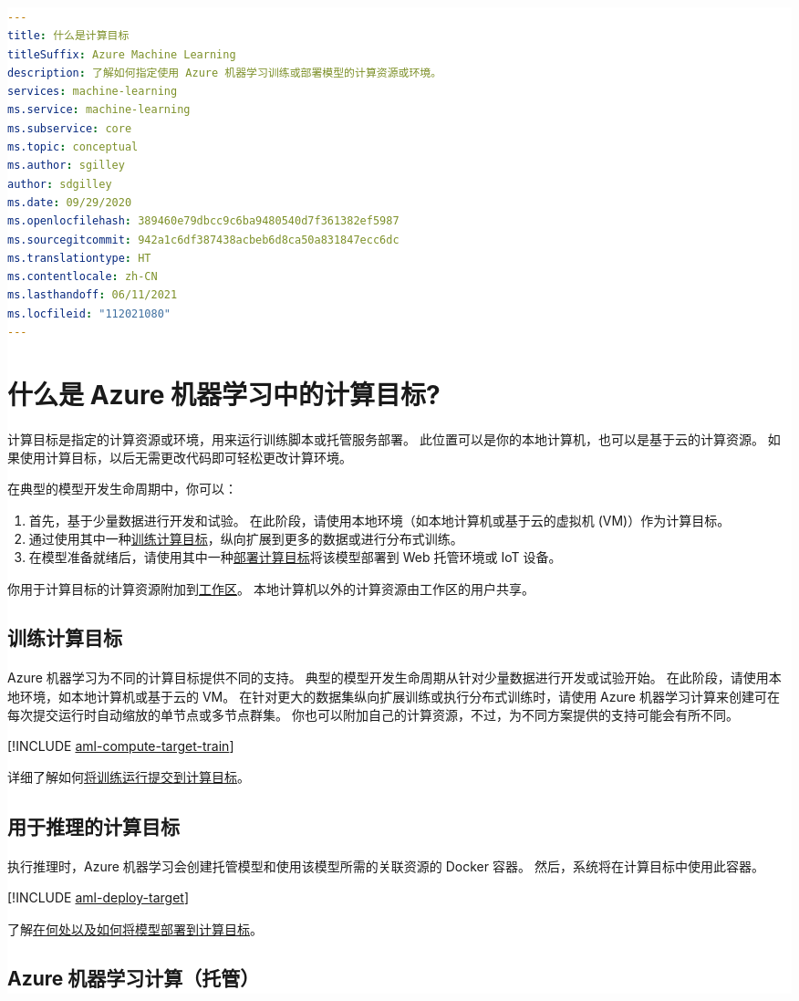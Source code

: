```yaml
---
title: 什么是计算目标
titleSuffix: Azure Machine Learning
description: 了解如何指定使用 Azure 机器学习训练或部署模型的计算资源或环境。
services: machine-learning
ms.service: machine-learning
ms.subservice: core
ms.topic: conceptual
ms.author: sgilley
author: sdgilley
ms.date: 09/29/2020
ms.openlocfilehash: 389460e79dbcc9c6ba9480540d7f361382ef5987
ms.sourcegitcommit: 942a1c6df387438acbeb6d8ca50a831847ecc6dc
ms.translationtype: HT
ms.contentlocale: zh-CN
ms.lasthandoff: 06/11/2021
ms.locfileid: "112021080"
---
```

# <a name="what-are-compute-targets-in-azure-machine-learning"></a>什么是 Azure 机器学习中的计算目标?

计算目标是指定的计算资源或环境，用来运行训练脚本或托管服务部署。 此位置可以是你的本地计算机，也可以是基于云的计算资源。 如果使用计算目标，以后无需更改代码即可轻松更改计算环境。

在典型的模型开发生命周期中，你可以：

1. 首先，基于少量数据进行开发和试验。 在此阶段，请使用本地环境（如本地计算机或基于云的虚拟机 (VM)）作为计算目标。
1. 通过使用其中一种[训练计算目标](#train)，纵向扩展到更多的数据或进行分布式训练。
1. 在模型准备就绪后，请使用其中一种[部署计算目标](#deploy)将该模型部署到 Web 托管环境或 IoT 设备。

你用于计算目标的计算资源附加到[工作区](concept-workspace.md)。 本地计算机以外的计算资源由工作区的用户共享。

## <a name="training-compute-targets"></a><a name="train"></a> 训练计算目标

Azure 机器学习为不同的计算目标提供不同的支持。 典型的模型开发生命周期从针对少量数据进行开发或试验开始。 在此阶段，请使用本地环境，如本地计算机或基于云的 VM。 在针对更大的数据集纵向扩展训练或执行分布式训练时，请使用 Azure 机器学习计算来创建可在每次提交运行时自动缩放的单节点或多节点群集。 你也可以附加自己的计算资源，不过，为不同方案提供的支持可能会有所不同。

[!INCLUDE [aml-compute-target-train](../../includes/aml-compute-target-train.md)]

详细了解如何[将训练运行提交到计算目标](how-to-set-up-training-targets.md)。

## <a name="compute-targets-for-inference"></a><a name="deploy"></a>用于推理的计算目标

执行推理时，Azure 机器学习会创建托管模型和使用该模型所需的关联资源的 Docker 容器。 然后，系统将在计算目标中使用此容器。

[!INCLUDE [aml-deploy-target](../../includes/aml-compute-target-deploy.md)]

了解[在何处以及如何将模型部署到计算目标](how-to-deploy-and-where.md)。

<a name="amlcompute"></a>
## <a name="azure-machine-learning-compute-managed"></a>Azure 机器学习计算（托管）
